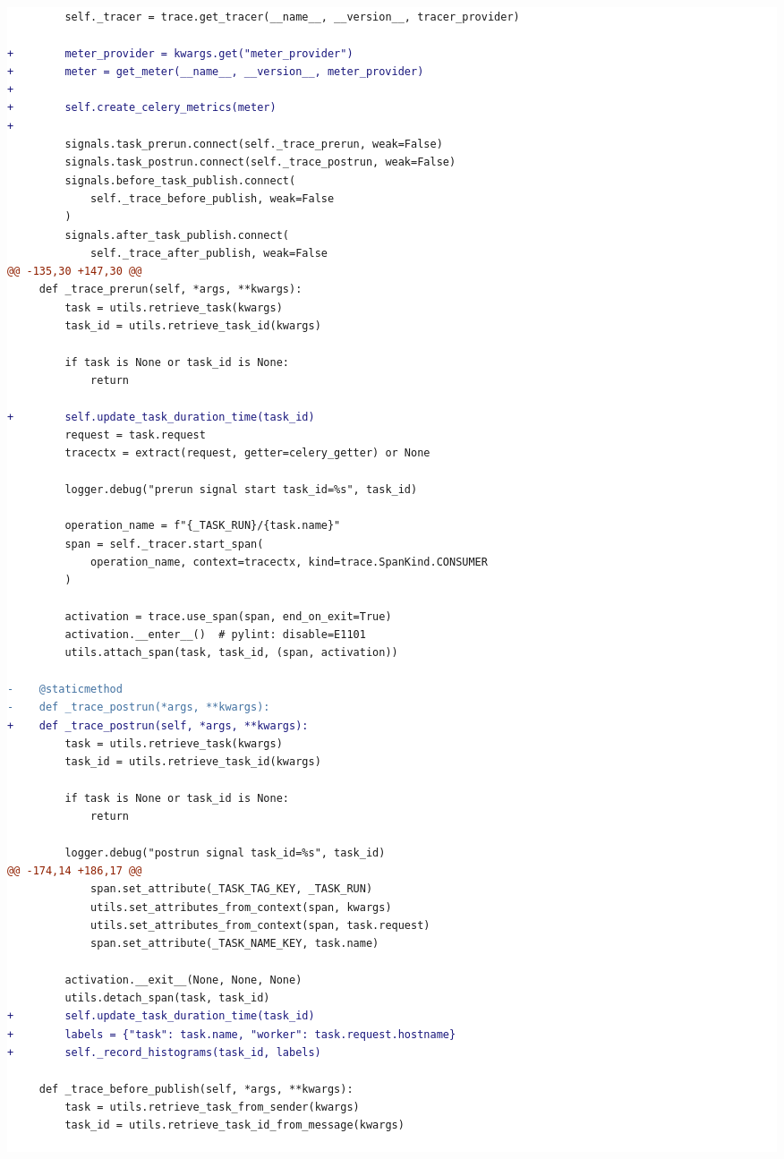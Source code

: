 ```diff
         self._tracer = trace.get_tracer(__name__, __version__, tracer_provider)
 
+        meter_provider = kwargs.get("meter_provider")
+        meter = get_meter(__name__, __version__, meter_provider)
+
+        self.create_celery_metrics(meter)
+
         signals.task_prerun.connect(self._trace_prerun, weak=False)
         signals.task_postrun.connect(self._trace_postrun, weak=False)
         signals.before_task_publish.connect(
             self._trace_before_publish, weak=False
         )
         signals.after_task_publish.connect(
             self._trace_after_publish, weak=False
@@ -135,30 +147,30 @@
     def _trace_prerun(self, *args, **kwargs):
         task = utils.retrieve_task(kwargs)
         task_id = utils.retrieve_task_id(kwargs)
 
         if task is None or task_id is None:
             return
 
+        self.update_task_duration_time(task_id)
         request = task.request
         tracectx = extract(request, getter=celery_getter) or None
 
         logger.debug("prerun signal start task_id=%s", task_id)
 
         operation_name = f"{_TASK_RUN}/{task.name}"
         span = self._tracer.start_span(
             operation_name, context=tracectx, kind=trace.SpanKind.CONSUMER
         )
 
         activation = trace.use_span(span, end_on_exit=True)
         activation.__enter__()  # pylint: disable=E1101
         utils.attach_span(task, task_id, (span, activation))
 
-    @staticmethod
-    def _trace_postrun(*args, **kwargs):
+    def _trace_postrun(self, *args, **kwargs):
         task = utils.retrieve_task(kwargs)
         task_id = utils.retrieve_task_id(kwargs)
 
         if task is None or task_id is None:
             return
 
         logger.debug("postrun signal task_id=%s", task_id)
@@ -174,14 +186,17 @@
             span.set_attribute(_TASK_TAG_KEY, _TASK_RUN)
             utils.set_attributes_from_context(span, kwargs)
             utils.set_attributes_from_context(span, task.request)
             span.set_attribute(_TASK_NAME_KEY, task.name)
 
         activation.__exit__(None, None, None)
         utils.detach_span(task, task_id)
+        self.update_task_duration_time(task_id)
+        labels = {"task": task.name, "worker": task.request.hostname}
+        self._record_histograms(task_id, labels)
 
     def _trace_before_publish(self, *args, **kwargs):
         task = utils.retrieve_task_from_sender(kwargs)
         task_id = utils.retrieve_task_id_from_message(kwargs)
 
```